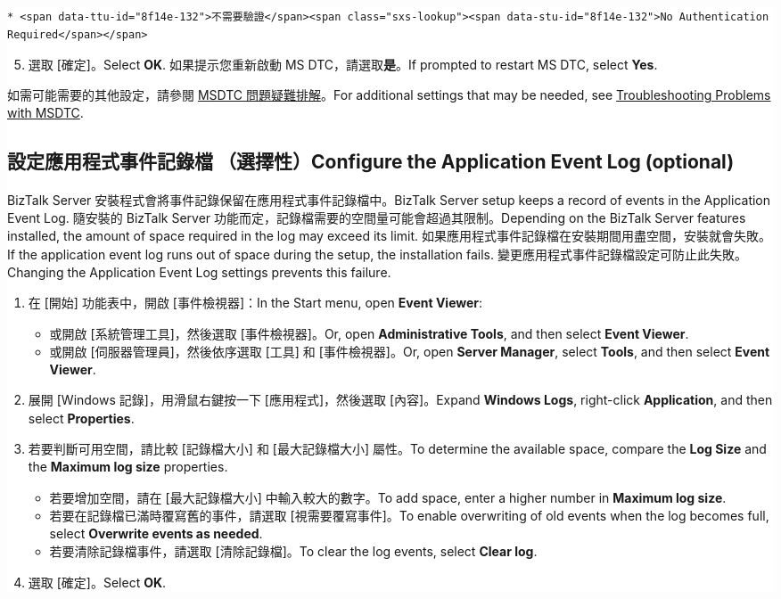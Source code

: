     * <span data-ttu-id="8f14e-132">不需要驗證</span><span class="sxs-lookup"><span data-stu-id="8f14e-132">No Authentication Required</span></span>
5. <span data-ttu-id="8f14e-133">選取 [確定]。</span><span class="sxs-lookup"><span data-stu-id="8f14e-133">Select **OK**.</span></span> <span data-ttu-id="8f14e-134">如果提示您重新啟動 MS DTC，請選取**是**。</span><span class="sxs-lookup"><span data-stu-id="8f14e-134">If prompted to restart MS DTC, select **Yes**.</span></span> 

<span data-ttu-id="8f14e-135">如需可能需要的其他設定，請參閱 [MSDTC 問題疑難排解](../core/troubleshooting-problems-with-msdtc.md)。</span><span class="sxs-lookup"><span data-stu-id="8f14e-135">For additional settings that may be needed, see [Troubleshooting Problems with MSDTC](../core/troubleshooting-problems-with-msdtc.md).</span></span>

## <a name="configure-the-application-event-log-optional"></a><span data-ttu-id="8f14e-136">設定應用程式事件記錄檔 （選擇性）</span><span class="sxs-lookup"><span data-stu-id="8f14e-136">Configure the Application Event Log (optional)</span></span>

<span data-ttu-id="8f14e-137">BizTalk Server 安裝程式會將事件記錄保留在應用程式事件記錄檔中。</span><span class="sxs-lookup"><span data-stu-id="8f14e-137">BizTalk Server setup keeps a record of events in the Application Event Log.</span></span> <span data-ttu-id="8f14e-138">隨安裝的 BizTalk Server 功能而定，記錄檔需要的空間量可能會超過其限制。</span><span class="sxs-lookup"><span data-stu-id="8f14e-138">Depending on the BizTalk Server features installed, the amount of space required in the log may exceed its limit.</span></span> <span data-ttu-id="8f14e-139">如果應用程式事件記錄檔在安裝期間用盡空間，安裝就會失敗。</span><span class="sxs-lookup"><span data-stu-id="8f14e-139">If the application event log runs out of space during the setup, the installation fails.</span></span> <span data-ttu-id="8f14e-140">變更應用程式事件記錄檔設定可防止此失敗。</span><span class="sxs-lookup"><span data-stu-id="8f14e-140">Changing the Application Event Log settings prevents this failure.</span></span>

1. <span data-ttu-id="8f14e-141">在 [開始] 功能表中，開啟 [事件檢視器]：</span><span class="sxs-lookup"><span data-stu-id="8f14e-141">In the Start menu, open **Event Viewer**:</span></span>

    * <span data-ttu-id="8f14e-142">或開啟 [系統管理工具]，然後選取 [事件檢視器]。</span><span class="sxs-lookup"><span data-stu-id="8f14e-142">Or, open **Administrative Tools**, and then select **Event Viewer**.</span></span>
    * <span data-ttu-id="8f14e-143">或開啟 [伺服器管理員]，然後依序選取 [工具] 和 [事件檢視器]。</span><span class="sxs-lookup"><span data-stu-id="8f14e-143">Or, open **Server Manager**, select **Tools**, and then select **Event Viewer**.</span></span>
  
2. <span data-ttu-id="8f14e-144">展開 [Windows 記錄]，用滑鼠右鍵按一下 [應用程式]，然後選取 [內容]。</span><span class="sxs-lookup"><span data-stu-id="8f14e-144">Expand **Windows Logs**, right-click **Application**, and then select **Properties**.</span></span> 
3. <span data-ttu-id="8f14e-145">若要判斷可用空間，請比較 [記錄檔大小] 和 [最大記錄檔大小] 屬性。</span><span class="sxs-lookup"><span data-stu-id="8f14e-145">To determine the available space, compare the **Log Size** and the **Maximum log size** properties.</span></span> 

    * <span data-ttu-id="8f14e-146">若要增加空間，請在 [最大記錄檔大小] 中輸入較大的數字。</span><span class="sxs-lookup"><span data-stu-id="8f14e-146">To add space, enter a higher number in **Maximum log size**.</span></span>
    * <span data-ttu-id="8f14e-147">若要在記錄檔已滿時覆寫舊的事件，請選取 [視需要覆寫事件]。</span><span class="sxs-lookup"><span data-stu-id="8f14e-147">To enable overwriting of old events when the log becomes full, select **Overwrite events as needed**.</span></span>
    * <span data-ttu-id="8f14e-148">若要清除記錄檔事件，請選取 [清除記錄檔]。</span><span class="sxs-lookup"><span data-stu-id="8f14e-148">To clear the log events, select **Clear log**.</span></span>

4. <span data-ttu-id="8f14e-149">選取 [確定]。</span><span class="sxs-lookup"><span data-stu-id="8f14e-149">Select **OK**.</span></span>
